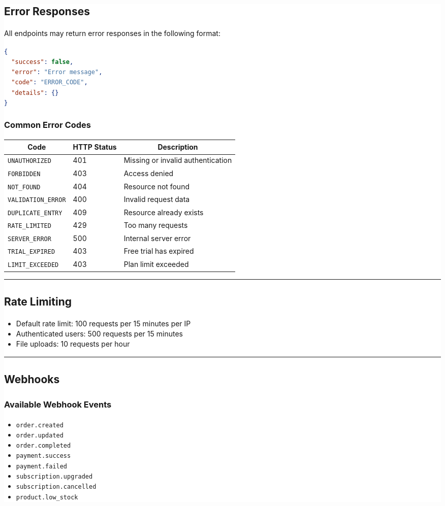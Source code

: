 
## Error Responses

All endpoints may return error responses in the following format:

```json
{
  "success": false,
  "error": "Error message",
  "code": "ERROR_CODE",
  "details": {}
}
```

### Common Error Codes

| Code | HTTP Status | Description |
|------|-------------|-------------|
| `UNAUTHORIZED` | 401 | Missing or invalid authentication |
| `FORBIDDEN` | 403 | Access denied |
| `NOT_FOUND` | 404 | Resource not found |
| `VALIDATION_ERROR` | 400 | Invalid request data |
| `DUPLICATE_ENTRY` | 409 | Resource already exists |
| `RATE_LIMITED` | 429 | Too many requests |
| `SERVER_ERROR` | 500 | Internal server error |
| `TRIAL_EXPIRED` | 403 | Free trial has expired |
| `LIMIT_EXCEEDED` | 403 | Plan limit exceeded |

---

## Rate Limiting

- Default rate limit: 100 requests per 15 minutes per IP
- Authenticated users: 500 requests per 15 minutes
- File uploads: 10 requests per hour

---

## Webhooks

### Available Webhook Events

- `order.created`
- `order.updated`
- `order.completed`
- `payment.success`
- `payment.failed`
- `subscription.upgraded`
- `subscription.cancelled`
- `product.low_stock`
